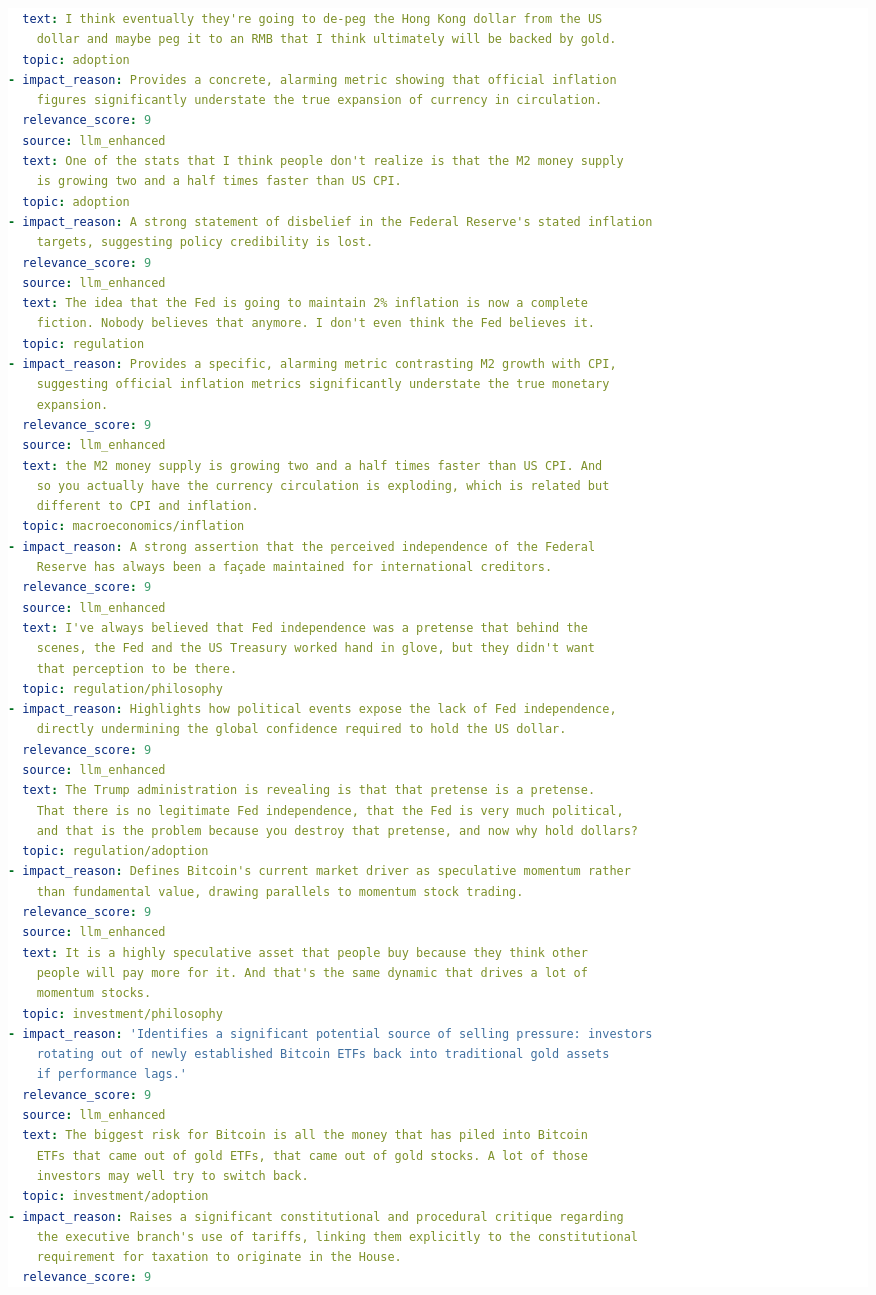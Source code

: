 ```yaml
  text: I think eventually they're going to de-peg the Hong Kong dollar from the US
    dollar and maybe peg it to an RMB that I think ultimately will be backed by gold.
  topic: adoption
- impact_reason: Provides a concrete, alarming metric showing that official inflation
    figures significantly understate the true expansion of currency in circulation.
  relevance_score: 9
  source: llm_enhanced
  text: One of the stats that I think people don't realize is that the M2 money supply
    is growing two and a half times faster than US CPI.
  topic: adoption
- impact_reason: A strong statement of disbelief in the Federal Reserve's stated inflation
    targets, suggesting policy credibility is lost.
  relevance_score: 9
  source: llm_enhanced
  text: The idea that the Fed is going to maintain 2% inflation is now a complete
    fiction. Nobody believes that anymore. I don't even think the Fed believes it.
  topic: regulation
- impact_reason: Provides a specific, alarming metric contrasting M2 growth with CPI,
    suggesting official inflation metrics significantly understate the true monetary
    expansion.
  relevance_score: 9
  source: llm_enhanced
  text: the M2 money supply is growing two and a half times faster than US CPI. And
    so you actually have the currency circulation is exploding, which is related but
    different to CPI and inflation.
  topic: macroeconomics/inflation
- impact_reason: A strong assertion that the perceived independence of the Federal
    Reserve has always been a façade maintained for international creditors.
  relevance_score: 9
  source: llm_enhanced
  text: I've always believed that Fed independence was a pretense that behind the
    scenes, the Fed and the US Treasury worked hand in glove, but they didn't want
    that perception to be there.
  topic: regulation/philosophy
- impact_reason: Highlights how political events expose the lack of Fed independence,
    directly undermining the global confidence required to hold the US dollar.
  relevance_score: 9
  source: llm_enhanced
  text: The Trump administration is revealing is that that pretense is a pretense.
    That there is no legitimate Fed independence, that the Fed is very much political,
    and that is the problem because you destroy that pretense, and now why hold dollars?
  topic: regulation/adoption
- impact_reason: Defines Bitcoin's current market driver as speculative momentum rather
    than fundamental value, drawing parallels to momentum stock trading.
  relevance_score: 9
  source: llm_enhanced
  text: It is a highly speculative asset that people buy because they think other
    people will pay more for it. And that's the same dynamic that drives a lot of
    momentum stocks.
  topic: investment/philosophy
- impact_reason: 'Identifies a significant potential source of selling pressure: investors
    rotating out of newly established Bitcoin ETFs back into traditional gold assets
    if performance lags.'
  relevance_score: 9
  source: llm_enhanced
  text: The biggest risk for Bitcoin is all the money that has piled into Bitcoin
    ETFs that came out of gold ETFs, that came out of gold stocks. A lot of those
    investors may well try to switch back.
  topic: investment/adoption
- impact_reason: Raises a significant constitutional and procedural critique regarding
    the executive branch's use of tariffs, linking them explicitly to the constitutional
    requirement for taxation to originate in the House.
  relevance_score: 9
```